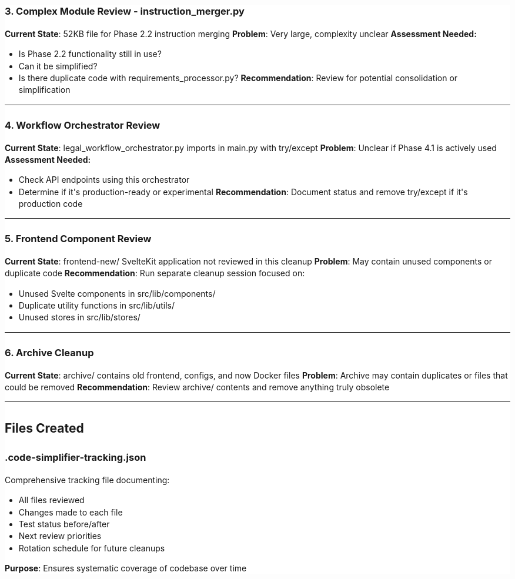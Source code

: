 
### 3. Complex Module Review - instruction_merger.py
**Current State**: 52KB file for Phase 2.2 instruction merging
**Problem**: Very large, complexity unclear
**Assessment Needed:**
  - Is Phase 2.2 functionality still in use?
  - Can it be simplified?
  - Is there duplicate code with requirements_processor.py?
**Recommendation**: Review for potential consolidation or simplification

---

### 4. Workflow Orchestrator Review
**Current State**: legal_workflow_orchestrator.py imports in main.py with try/except
**Problem**: Unclear if Phase 4.1 is actively used
**Assessment Needed:**
  - Check API endpoints using this orchestrator
  - Determine if it's production-ready or experimental
**Recommendation**: Document status and remove try/except if it's production code

---

### 5. Frontend Component Review
**Current State**: frontend-new/ SvelteKit application not reviewed in this cleanup
**Problem**: May contain unused components or duplicate code
**Recommendation**: Run separate cleanup session focused on:
  - Unused Svelte components in src/lib/components/
  - Duplicate utility functions in src/lib/utils/
  - Unused stores in src/lib/stores/

---

### 6. Archive Cleanup
**Current State**: archive/ contains old frontend, configs, and now Docker files
**Problem**: Archive may contain duplicates or files that could be removed
**Recommendation**: Review archive/ contents and remove anything truly obsolete

---

## Files Created

### .code-simplifier-tracking.json
Comprehensive tracking file documenting:
- All files reviewed
- Changes made to each file
- Test status before/after
- Next review priorities
- Rotation schedule for future cleanups

**Purpose**: Ensures systematic coverage of codebase over time

